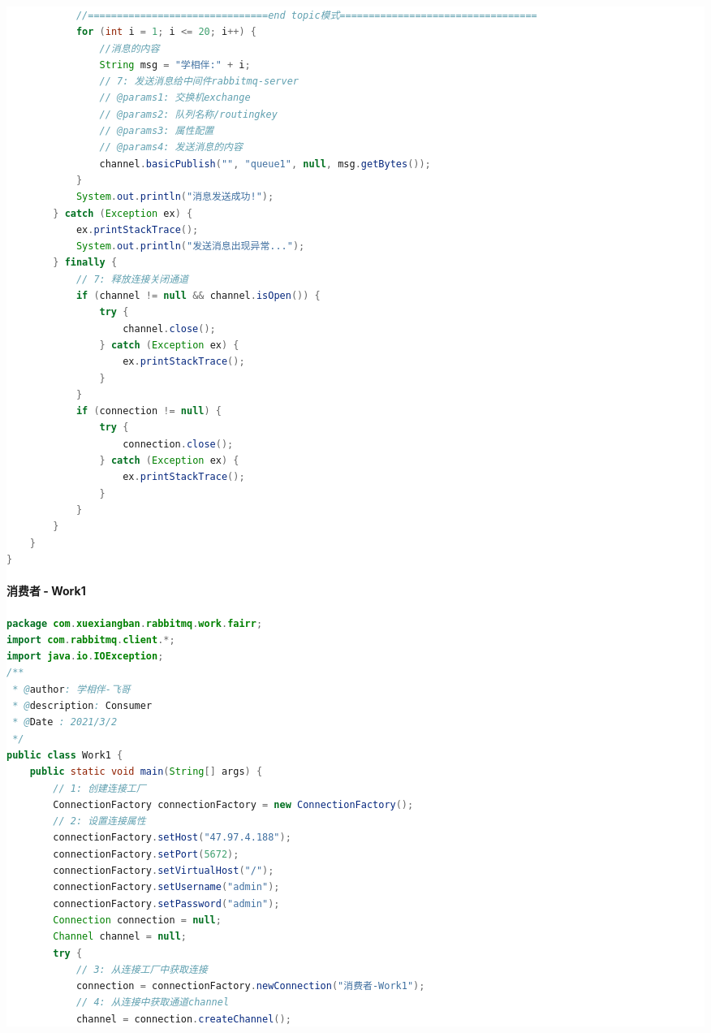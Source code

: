 ```java
            //===============================end topic模式==================================
            for (int i = 1; i <= 20; i++) {
                //消息的内容
                String msg = "学相伴:" + i;
                // 7: 发送消息给中间件rabbitmq-server
                // @params1: 交换机exchange
                // @params2: 队列名称/routingkey
                // @params3: 属性配置
                // @params4: 发送消息的内容
                channel.basicPublish("", "queue1", null, msg.getBytes());
            }
            System.out.println("消息发送成功!");
        } catch (Exception ex) {
            ex.printStackTrace();
            System.out.println("发送消息出现异常...");
        } finally {
            // 7: 释放连接关闭通道
            if (channel != null && channel.isOpen()) {
                try {
                    channel.close();
                } catch (Exception ex) {
                    ex.printStackTrace();
                }
            }
            if (connection != null) {
                try {
                    connection.close();
                } catch (Exception ex) {
                    ex.printStackTrace();
                }
            }
        }
    }
}
```

#### 消费者 - Work1

```java
package com.xuexiangban.rabbitmq.work.fairr;
import com.rabbitmq.client.*;
import java.io.IOException;
/**
 * @author: 学相伴-飞哥
 * @description: Consumer
 * @Date : 2021/3/2
 */
public class Work1 {
    public static void main(String[] args) {
        // 1: 创建连接工厂
        ConnectionFactory connectionFactory = new ConnectionFactory();
        // 2: 设置连接属性
        connectionFactory.setHost("47.97.4.188");
        connectionFactory.setPort(5672);
        connectionFactory.setVirtualHost("/");
        connectionFactory.setUsername("admin");
        connectionFactory.setPassword("admin");
        Connection connection = null;
        Channel channel = null;
        try {
            // 3: 从连接工厂中获取连接
            connection = connectionFactory.newConnection("消费者-Work1");
            // 4: 从连接中获取通道channel
            channel = connection.createChannel();
```
